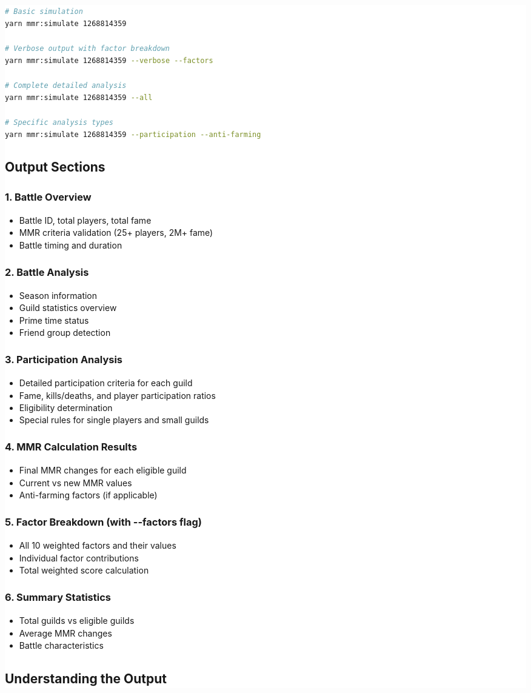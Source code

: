 ```bash
# Basic simulation
yarn mmr:simulate 1268814359

# Verbose output with factor breakdown
yarn mmr:simulate 1268814359 --verbose --factors

# Complete detailed analysis
yarn mmr:simulate 1268814359 --all

# Specific analysis types
yarn mmr:simulate 1268814359 --participation --anti-farming
```

## Output Sections

### 1. Battle Overview
- Battle ID, total players, total fame
- MMR criteria validation (25+ players, 2M+ fame)
- Battle timing and duration

### 2. Battle Analysis
- Season information
- Guild statistics overview
- Prime time status
- Friend group detection

### 3. Participation Analysis
- Detailed participation criteria for each guild
- Fame, kills/deaths, and player participation ratios
- Eligibility determination
- Special rules for single players and small guilds

### 4. MMR Calculation Results
- Final MMR changes for each eligible guild
- Current vs new MMR values
- Anti-farming factors (if applicable)

### 5. Factor Breakdown (with --factors flag)
- All 10 weighted factors and their values
- Individual factor contributions
- Total weighted score calculation

### 6. Summary Statistics
- Total guilds vs eligible guilds
- Average MMR changes
- Battle characteristics

## Understanding the Output
